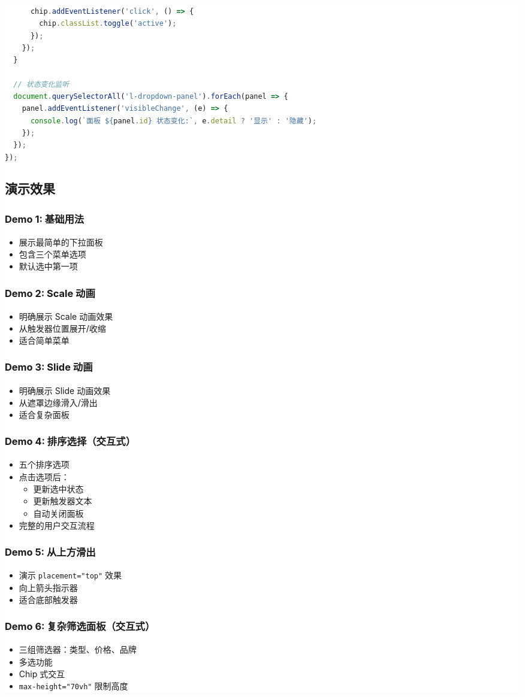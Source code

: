 ```javascript
      chip.addEventListener('click', () => {
        chip.classList.toggle('active');
      });
    });
  }

  // 状态变化监听
  document.querySelectorAll('l-dropdown-panel').forEach(panel => {
    panel.addEventListener('visibleChange', (e) => {
      console.log(`面板 ${panel.id} 状态变化:`, e.detail ? '显示' : '隐藏');
    });
  });
});
```

## 演示效果

### Demo 1: 基础用法
- 展示最简单的下拉面板
- 包含三个菜单选项
- 默认选中第一项

### Demo 2: Scale 动画
- 明确展示 Scale 动画效果
- 从触发器位置展开/收缩
- 适合简单菜单

### Demo 3: Slide 动画
- 明确展示 Slide 动画效果
- 从遮罩边缘滑入/滑出
- 适合复杂面板

### Demo 4: 排序选择（交互式）
- 五个排序选项
- 点击选项后：
  - 更新选中状态
  - 更新触发器文本
  - 自动关闭面板
- 完整的用户交互流程

### Demo 5: 从上方滑出
- 演示 `placement="top"` 效果
- 向上箭头指示器
- 适合底部触发器

### Demo 6: 复杂筛选面板（交互式）
- 三组筛选器：类型、价格、品牌
- 多选功能
- Chip 式交互
- `max-height="70vh"` 限制高度

